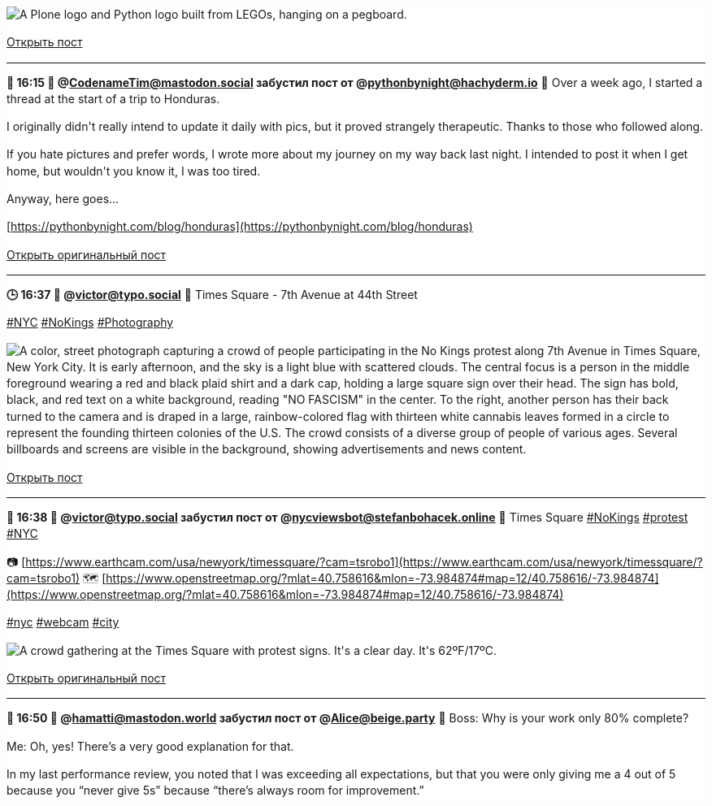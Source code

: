 ![A Plone logo and Python logo built from LEGOs, hanging on a pegboard.](https://cdn.fosstodon.org/cache/media_attachments/files/115/396/046/218/763/893/original/ef5f45f1576f5f81.png)

[Открыть пост](https://mastodon.world/@hamatti/115396046186792717)

----
**🔄 16:15 👤 @CodenameTim@mastodon.social забустил пост от @pythonbynight@hachyderm.io**
💬 Over a week ago, I started a thread at the start of a trip to Honduras.

I originally didn't really intend to update it daily with pics, but it proved strangely therapeutic. Thanks to those who followed along.

If you hate pictures and prefer words, I wrote more about my journey on my way back last night. I intended to post it when I get home, but wouldn't you know it, I was too tired.

Anyway, here goes...

[https://pythonbynight.com/blog/honduras](https://pythonbynight.com/blog/honduras)

[Открыть оригинальный пост](https://hachyderm.io/@pythonbynight/115390759331629193)

----
**🕒 16:37 👤 @victor@typo.social**
💬 Times Square - 7th Avenue at 44th Street 

[#NYC](https://typo.social/tags/NYC) [#NoKings](https://typo.social/tags/NoKings) [#Photography](https://typo.social/tags/Photography)

![A color, street photograph capturing a crowd of people participating in the No Kings protest along 7th Avenue in Times Square, New York City. It is early afternoon, and the sky is a light blue with scattered clouds. The central focus is a person in the middle foreground wearing a red and black plaid shirt and a dark cap, holding a large square sign over their head. The sign has bold, black, and red text on a white background, reading "NO FASCISM" in the center. To the right, another person has their back turned to the camera and is draped in a large, rainbow-colored flag with thirteen white cannabis leaves formed in a circle to represent the founding thirteen colonies of the U.S. The crowd consists of a diverse group of people of various ages. Several billboards and screens are visible in the background, showing advertisements and news content.](https://cdn.fosstodon.org/cache/media_attachments/files/115/396/146/275/660/201/original/f414e753c5a56d05.jpeg)

[Открыть пост](https://typo.social/@victor/115396146238234307)

----
**🔄 16:38 👤 @victor@typo.social забустил пост от @nycviewsbot@stefanbohacek.online**
💬 Times Square [#NoKings](https://stefanbohacek.online/tags/NoKings) [#protest](https://stefanbohacek.online/tags/protest) [#NYC](https://stefanbohacek.online/tags/NYC)

📷 [https://www.earthcam.com/usa/newyork/timessquare/?cam=tsrobo1](https://www.earthcam.com/usa/newyork/timessquare/?cam=tsrobo1)
🗺️ [https://www.openstreetmap.org/?mlat=40.758616&mlon=-73.984874#map=12/40.758616/-73.984874](https://www.openstreetmap.org/?mlat=40.758616&mlon=-73.984874#map=12/40.758616/-73.984874)

[#nyc](https://stefanbohacek.online/tags/nyc) [#webcam](https://stefanbohacek.online/tags/webcam) [#city](https://stefanbohacek.online/tags/city)

![A crowd gathering at the Times Square with protest signs. It's a clear day. It's 62ºF/17ºC.](https://cdn.fosstodon.org/cache/media_attachments/files/115/396/122/685/345/024/original/995eb7057b08be2a.jpg)

[Открыть оригинальный пост](https://stefanbohacek.online/@nycviewsbot/115396121925503408)

----
**🔄 16:50 👤 @hamatti@mastodon.world забустил пост от @Alice@beige.party**
💬 Boss: Why is your work only 80% complete?

Me: Oh, yes! There’s a very good explanation for that. 

In my last performance review, you noted that I was exceeding all expectations, but that you were only giving me a 4 out of 5 because you “never give 5s” because “there’s always room for improvement.” 

